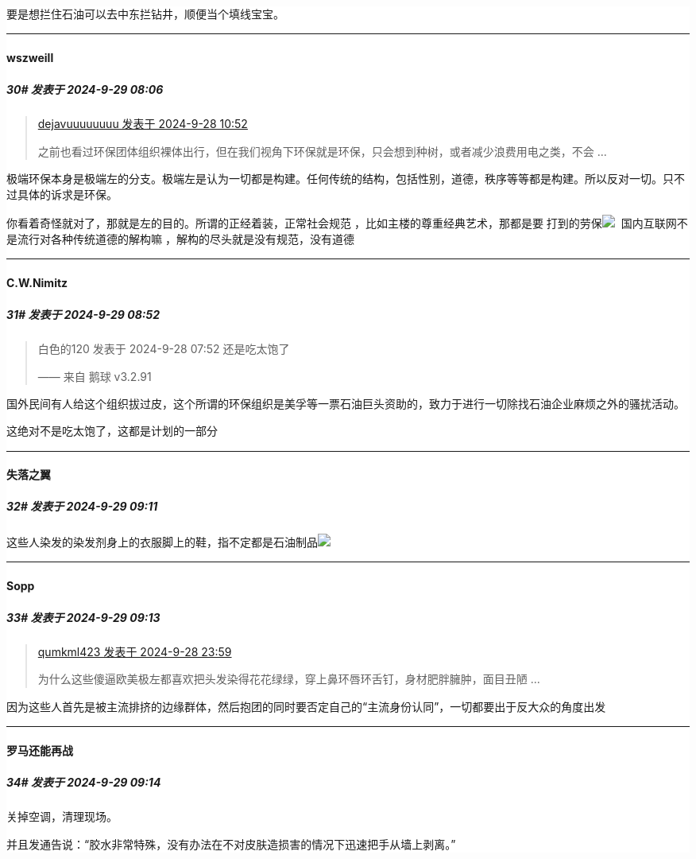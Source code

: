 要是想拦住石油可以去中东拦钻井，顺便当个填线宝宝。

*****

####  wszweill  
##### 30#       发表于 2024-9-29 08:06

<blockquote><a href="httphttps://bbs.saraba1st.com/2b/forum.php?mod=redirect&amp;goto=findpost&amp;pid=66335111&amp;ptid=2201368" target="_blank">dejavuuuuuuuu 发表于 2024-9-28 10:52</a>

之前也看过环保团体组织裸体出行，但在我们视角下环保就是环保，只会想到种树，或者减少浪费用电之类，不会 ...</blockquote>
极端环保本身是极端左的分支。极端左是认为一切都是构建。任何传统的结构，包括性别，道德，秩序等等都是构建。所以反对一切。只不过具体的诉求是环保。

你看着奇怪就对了，那就是左的目的。所谓的正经着装，正常社会规范 ，比如主楼的尊重经典艺术，那都是要 打到的劳保<img src="https://static.saraba1st.com/image/smiley/face2017/068.png" referrerpolicy="no-referrer">  国内互联网不是流行对各种传统道德的解构嘛 ，解构的尽头就是没有规范，没有道德

*****

####  C.W.Nimitz  
##### 31#       发表于 2024-9-29 08:52

<blockquote>白色的120 发表于 2024-9-28 07:52
还是吃太饱了

—— 来自 鹅球 v3.2.91</blockquote>

国外民间有人给这个组织拔过皮，这个所谓的环保组织是美孚等一票石油巨头资助的，致力于进行一切除找石油企业麻烦之外的骚扰活动。

这绝对不是吃太饱了，这都是计划的一部分

*****

####  失落之翼  
##### 32#       发表于 2024-9-29 09:11

这些人染发的染发剂身上的衣服脚上的鞋，指不定都是石油制品<img src="https://static.saraba1st.com/image/smiley/face2017/018.png" referrerpolicy="no-referrer">

*****

####  Sopp  
##### 33#       发表于 2024-9-29 09:13

<blockquote><a href="httphttps://bbs.saraba1st.com/2b/forum.php?mod=redirect&amp;goto=findpost&amp;pid=66335165&amp;ptid=2201368" target="_blank">qumkml423 发表于 2024-9-28 23:59</a>

为什么这些傻逼欧美极左都喜欢把头发染得花花绿绿，穿上鼻环唇环舌钉，身材肥胖臃肿，面目丑陋 ...</blockquote>
因为这些人首先是被主流排挤的边缘群体，然后抱团的同时要否定自己的“主流身份认同”，一切都要出于反大众的角度出发

*****

####  罗马还能再战  
##### 34#       发表于 2024-9-29 09:14

关掉空调，清理现场。

并且发通告说：“胶水非常特殊，没有办法在不对皮肤造损害的情况下迅速把手从墙上剥离。”
